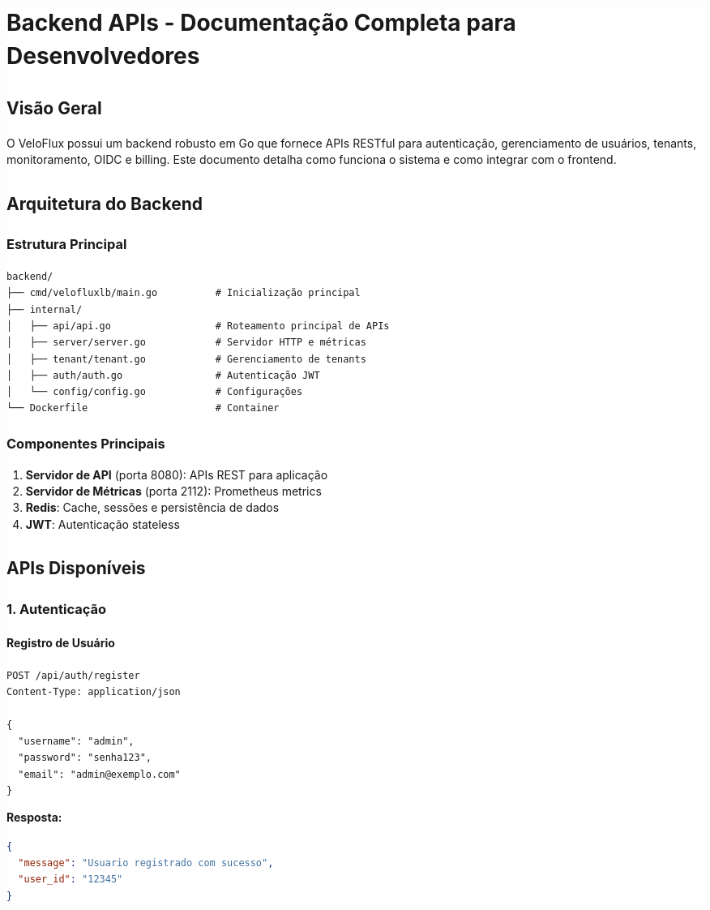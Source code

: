 # Backend APIs - Documentação Completa para Desenvolvedores

## Visão Geral

O VeloFlux possui um backend robusto em Go que fornece APIs RESTful para autenticação, gerenciamento de usuários, tenants, monitoramento, OIDC e billing. Este documento detalha como funciona o sistema e como integrar com o frontend.

## Arquitetura do Backend

### Estrutura Principal
```
backend/
├── cmd/velofluxlb/main.go          # Inicialização principal
├── internal/
│   ├── api/api.go                  # Roteamento principal de APIs
│   ├── server/server.go            # Servidor HTTP e métricas
│   ├── tenant/tenant.go            # Gerenciamento de tenants
│   ├── auth/auth.go                # Autenticação JWT
│   └── config/config.go            # Configurações
└── Dockerfile                      # Container
```

### Componentes Principais

1. **Servidor de API** (porta 8080): APIs REST para aplicação
2. **Servidor de Métricas** (porta 2112): Prometheus metrics
3. **Redis**: Cache, sessões e persistência de dados
4. **JWT**: Autenticação stateless

## APIs Disponíveis

### 1. Autenticação

#### Registro de Usuário
```http
POST /api/auth/register
Content-Type: application/json

{
  "username": "admin",
  "password": "senha123",
  "email": "admin@exemplo.com"
}
```

**Resposta:**
```json
{
  "message": "Usuario registrado com sucesso",
  "user_id": "12345"
}
```
